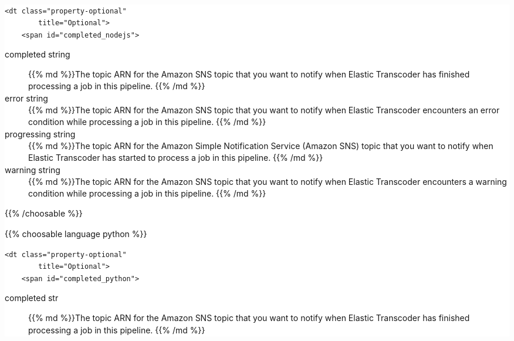     <dt class="property-optional"
            title="Optional">
        <span id="completed_nodejs">
<a href="#completed_nodejs" style="color: inherit; text-decoration: inherit;">completed</a>
</span>
        <span class="property-indicator"></span>
        <span class="property-type">string</span>
    </dt>
    <dd>{{% md %}}The topic ARN for the Amazon SNS topic that you want to notify when Elastic Transcoder has finished processing a job in this pipeline.
{{% /md %}}</dd>
    <dt class="property-optional"
            title="Optional">
        <span id="error_nodejs">
<a href="#error_nodejs" style="color: inherit; text-decoration: inherit;">error</a>
</span>
        <span class="property-indicator"></span>
        <span class="property-type">string</span>
    </dt>
    <dd>{{% md %}}The topic ARN for the Amazon SNS topic that you want to notify when Elastic Transcoder encounters an error condition while processing a job in this pipeline.
{{% /md %}}</dd>
    <dt class="property-optional"
            title="Optional">
        <span id="progressing_nodejs">
<a href="#progressing_nodejs" style="color: inherit; text-decoration: inherit;">progressing</a>
</span>
        <span class="property-indicator"></span>
        <span class="property-type">string</span>
    </dt>
    <dd>{{% md %}}The topic ARN for the Amazon Simple Notification Service (Amazon SNS) topic that you want to notify when Elastic Transcoder has started to process a job in this pipeline.
{{% /md %}}</dd>
    <dt class="property-optional"
            title="Optional">
        <span id="warning_nodejs">
<a href="#warning_nodejs" style="color: inherit; text-decoration: inherit;">warning</a>
</span>
        <span class="property-indicator"></span>
        <span class="property-type">string</span>
    </dt>
    <dd>{{% md %}}The topic ARN for the Amazon SNS topic that you want to notify when Elastic Transcoder encounters a warning condition while processing a job in this pipeline.
{{% /md %}}</dd>
</dl>
{{% /choosable %}}

{{% choosable language python %}}
<dl class="resources-properties">

    <dt class="property-optional"
            title="Optional">
        <span id="completed_python">
<a href="#completed_python" style="color: inherit; text-decoration: inherit;">completed</a>
</span>
        <span class="property-indicator"></span>
        <span class="property-type">str</span>
    </dt>
    <dd>{{% md %}}The topic ARN for the Amazon SNS topic that you want to notify when Elastic Transcoder has finished processing a job in this pipeline.
{{% /md %}}</dd>
    <dt class="property-optional"
            title="Optional">
        <span id="error_python">